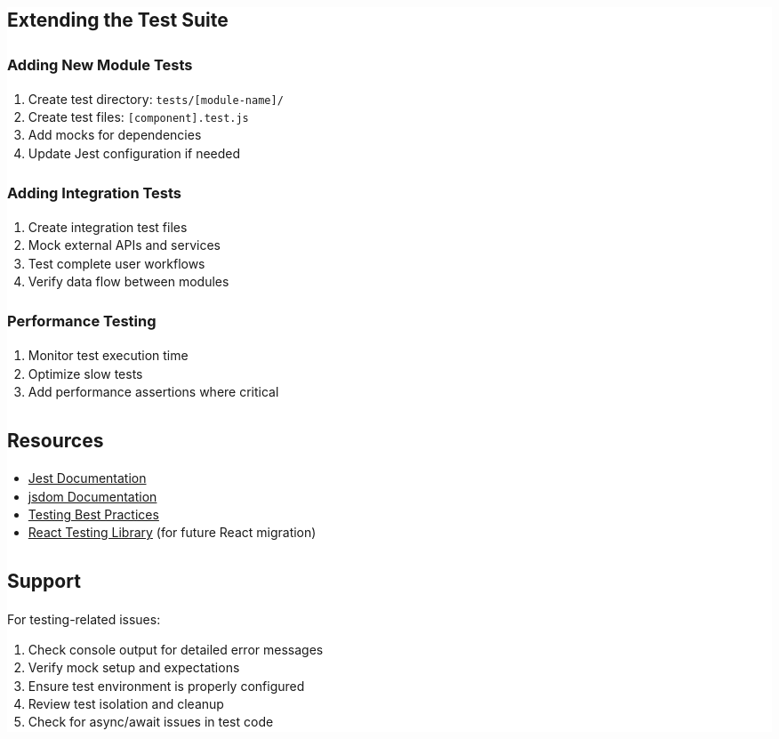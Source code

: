 ## Extending the Test Suite

### Adding New Module Tests

1. Create test directory: `tests/[module-name]/`
2. Create test files: `[component].test.js`
3. Add mocks for dependencies
4. Update Jest configuration if needed

### Adding Integration Tests

1. Create integration test files
2. Mock external APIs and services
3. Test complete user workflows
4. Verify data flow between modules

### Performance Testing

1. Monitor test execution time
2. Optimize slow tests
3. Add performance assertions where critical

## Resources

- [Jest Documentation](https://jestjs.io/docs/getting-started)
- [jsdom Documentation](https://github.com/jsdom/jsdom)
- [Testing Best Practices](https://testing-library.com/docs/guiding-principles)
- [React Testing Library](https://testing-library.com/docs/react-testing-library/intro) (for future React migration)

## Support

For testing-related issues:

1. Check console output for detailed error messages
2. Verify mock setup and expectations
3. Ensure test environment is properly configured
4. Review test isolation and cleanup
5. Check for async/await issues in test code

